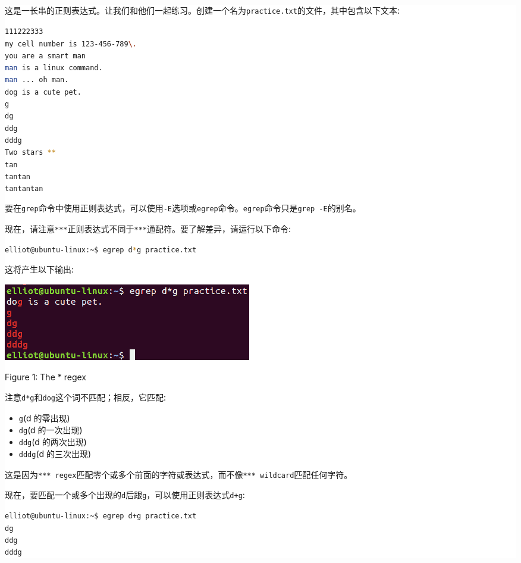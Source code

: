 这是一长串的正则表达式。让我们和他们一起练习。创建一个名为`practice.txt`的文件，其中包含以下文本:

```sh
111222333
my cell number is 123-456-789\. 
you are a smart man
man is a linux command. 
man ... oh man.
dog is a cute pet. 
g
dg 
ddg 
dddg
Two stars ** 
tan
tantan 
tantantan
```

要在`grep`命令中使用正则表达式，可以使用`-E`选项或`egrep`命令。`egrep`命令只是`grep -E`的别名。

现在，请注意`***`正则表达式不同于`***`通配符。要了解差异，请运行以下命令:

```sh
elliot@ubuntu-linux:~$ egrep d*g practice.txt
```

这将产生以下输出:

![](img/0d507805-036b-437b-a485-843fb7e3717a.png)

Figure 1: The * regex

注意`d*g`和`dog`这个词不匹配；相反，它匹配:

*   `g`(d 的零出现)
*   `dg`(d 的一次出现)
*   `ddg`(d 的两次出现)
*   `dddg`(d 的三次出现)

这是因为`*** regex`匹配零个或多个前面的字符或表达式，而不像`*** wildcard`匹配任何字符。

现在，要匹配一个或多个出现的`d`后跟`g`，可以使用正则表达式`d+g`:

```sh
elliot@ubuntu-linux:~$ egrep d+g practice.txt 
dg
ddg 
dddg
```
